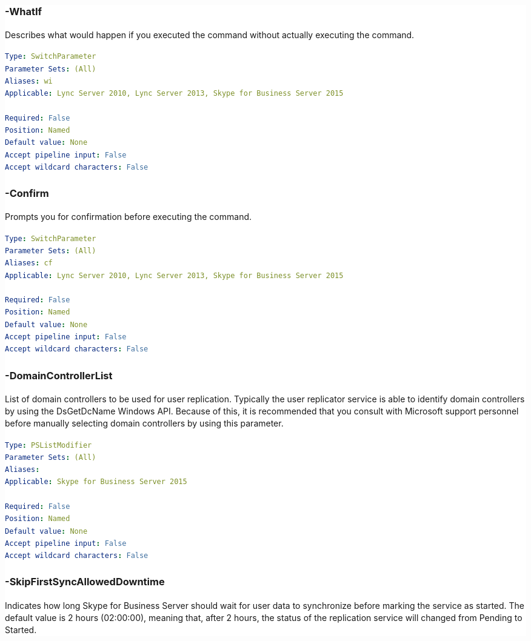 ### -WhatIf
Describes what would happen if you executed the command without actually executing the command.

```yaml
Type: SwitchParameter
Parameter Sets: (All)
Aliases: wi
Applicable: Lync Server 2010, Lync Server 2013, Skype for Business Server 2015

Required: False
Position: Named
Default value: None
Accept pipeline input: False
Accept wildcard characters: False
```

### -Confirm
Prompts you for confirmation before executing the command.

```yaml
Type: SwitchParameter
Parameter Sets: (All)
Aliases: cf
Applicable: Lync Server 2010, Lync Server 2013, Skype for Business Server 2015

Required: False
Position: Named
Default value: None
Accept pipeline input: False
Accept wildcard characters: False
```

### -DomainControllerList
List of domain controllers to be used for user replication.
Typically the user replicator service is able to identify domain controllers by using the DsGetDcName Windows API.
Because of this, it is recommended that you consult with Microsoft support personnel before manually selecting domain controllers by using this parameter.

```yaml
Type: PSListModifier
Parameter Sets: (All)
Aliases: 
Applicable: Skype for Business Server 2015

Required: False
Position: Named
Default value: None
Accept pipeline input: False
Accept wildcard characters: False
```

### -SkipFirstSyncAllowedDowntime
Indicates how long Skype for Business Server should wait for user data to synchronize before marking the service as started.
The default value is 2 hours (02:00:00), meaning that, after 2 hours, the status of the replication service will changed from Pending to Started.
